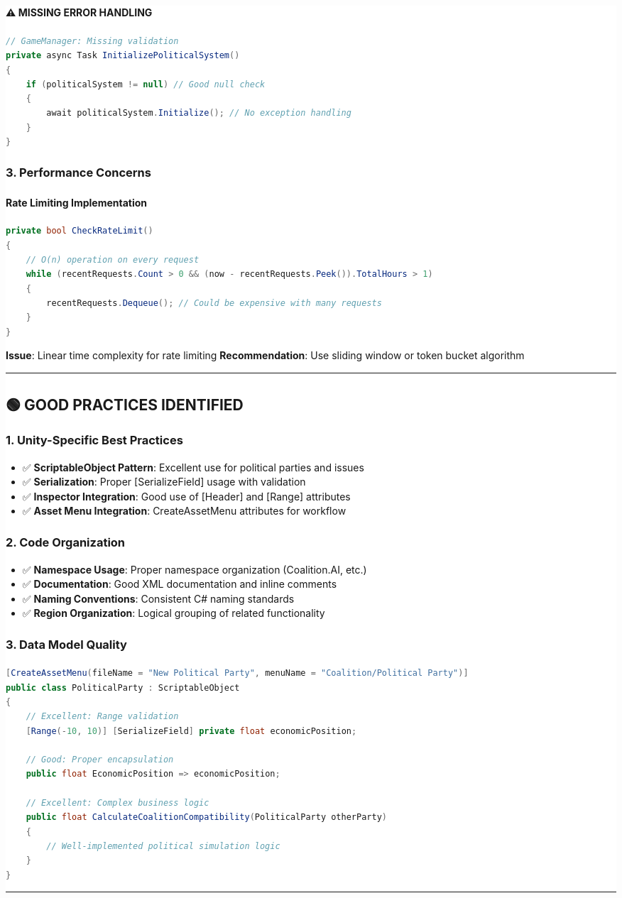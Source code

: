 #### ⚠️ **MISSING ERROR HANDLING**
```csharp
// GameManager: Missing validation
private async Task InitializePoliticalSystem()
{
    if (politicalSystem != null) // Good null check
    {
        await politicalSystem.Initialize(); // No exception handling
    }
}
```

### 3. Performance Concerns

#### Rate Limiting Implementation
```csharp
private bool CheckRateLimit()
{
    // O(n) operation on every request
    while (recentRequests.Count > 0 && (now - recentRequests.Peek()).TotalHours > 1)
    {
        recentRequests.Dequeue(); // Could be expensive with many requests
    }
}
```
**Issue**: Linear time complexity for rate limiting
**Recommendation**: Use sliding window or token bucket algorithm

---

## 🟢 GOOD PRACTICES IDENTIFIED

### 1. Unity-Specific Best Practices
- ✅ **ScriptableObject Pattern**: Excellent use for political parties and issues
- ✅ **Serialization**: Proper [SerializeField] usage with validation
- ✅ **Inspector Integration**: Good use of [Header] and [Range] attributes
- ✅ **Asset Menu Integration**: CreateAssetMenu attributes for workflow

### 2. Code Organization
- ✅ **Namespace Usage**: Proper namespace organization (Coalition.AI, etc.)
- ✅ **Documentation**: Good XML documentation and inline comments
- ✅ **Naming Conventions**: Consistent C# naming standards
- ✅ **Region Organization**: Logical grouping of related functionality

### 3. Data Model Quality
```csharp
[CreateAssetMenu(fileName = "New Political Party", menuName = "Coalition/Political Party")]
public class PoliticalParty : ScriptableObject
{
    // Excellent: Range validation
    [Range(-10, 10)] [SerializeField] private float economicPosition;

    // Good: Proper encapsulation
    public float EconomicPosition => economicPosition;

    // Excellent: Complex business logic
    public float CalculateCoalitionCompatibility(PoliticalParty otherParty)
    {
        // Well-implemented political simulation logic
    }
}
```

---